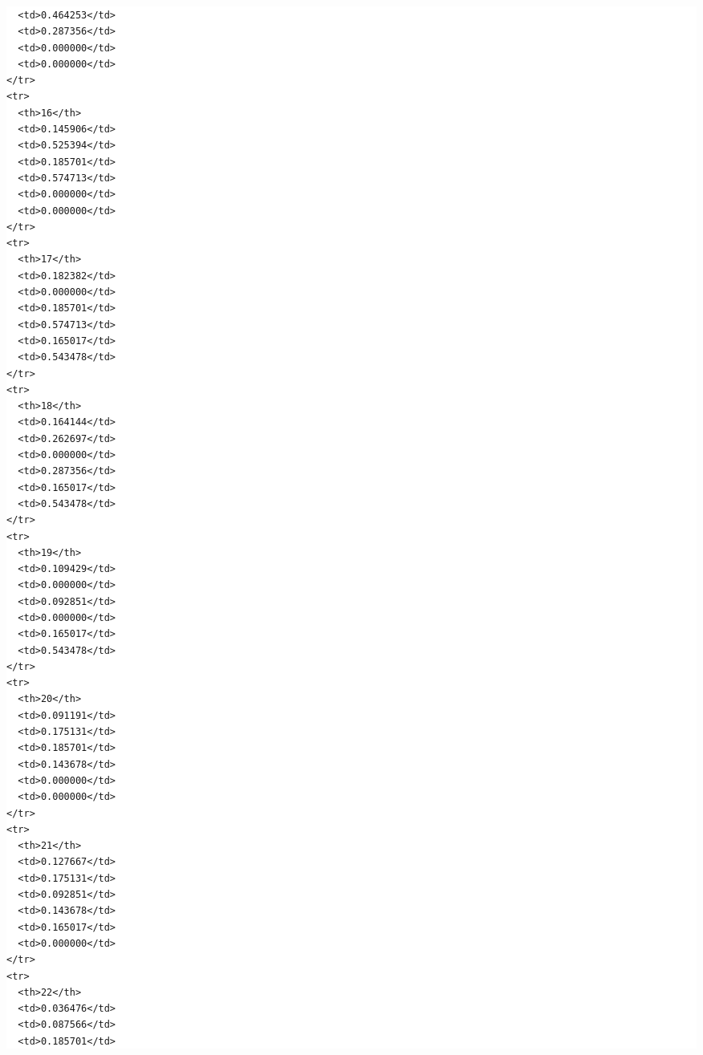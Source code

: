       <td>0.464253</td>
      <td>0.287356</td>
      <td>0.000000</td>
      <td>0.000000</td>
    </tr>
    <tr>
      <th>16</th>
      <td>0.145906</td>
      <td>0.525394</td>
      <td>0.185701</td>
      <td>0.574713</td>
      <td>0.000000</td>
      <td>0.000000</td>
    </tr>
    <tr>
      <th>17</th>
      <td>0.182382</td>
      <td>0.000000</td>
      <td>0.185701</td>
      <td>0.574713</td>
      <td>0.165017</td>
      <td>0.543478</td>
    </tr>
    <tr>
      <th>18</th>
      <td>0.164144</td>
      <td>0.262697</td>
      <td>0.000000</td>
      <td>0.287356</td>
      <td>0.165017</td>
      <td>0.543478</td>
    </tr>
    <tr>
      <th>19</th>
      <td>0.109429</td>
      <td>0.000000</td>
      <td>0.092851</td>
      <td>0.000000</td>
      <td>0.165017</td>
      <td>0.543478</td>
    </tr>
    <tr>
      <th>20</th>
      <td>0.091191</td>
      <td>0.175131</td>
      <td>0.185701</td>
      <td>0.143678</td>
      <td>0.000000</td>
      <td>0.000000</td>
    </tr>
    <tr>
      <th>21</th>
      <td>0.127667</td>
      <td>0.175131</td>
      <td>0.092851</td>
      <td>0.143678</td>
      <td>0.165017</td>
      <td>0.000000</td>
    </tr>
    <tr>
      <th>22</th>
      <td>0.036476</td>
      <td>0.087566</td>
      <td>0.185701</td>
